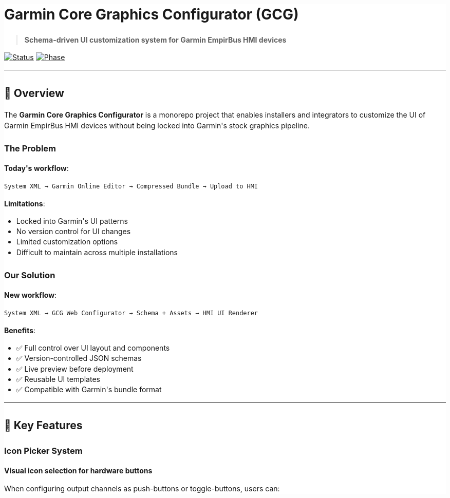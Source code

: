 # Garmin Core Graphics Configurator (GCG)

> **Schema-driven UI customization system for Garmin EmpirBus HMI devices**

[![Status](https://img.shields.io/badge/status-in%20development-yellow)]()
[![Phase](https://img.shields.io/badge/phase-1%20foundation-blue)]()

---

## 🎯 Overview

The **Garmin Core Graphics Configurator** is a monorepo project that enables installers and integrators to customize the UI of Garmin EmpirBus HMI devices without being locked into Garmin's stock graphics pipeline.

### The Problem

**Today's workflow**:

```
System XML → Garmin Online Editor → Compressed Bundle → Upload to HMI
```

**Limitations**:

- Locked into Garmin's UI patterns
- No version control for UI changes
- Limited customization options
- Difficult to maintain across multiple installations

### Our Solution

**New workflow**:

```
System XML → GCG Web Configurator → Schema + Assets → HMI UI Renderer
```

**Benefits**:

- ✅ Full control over UI layout and components
- ✅ Version-controlled JSON schemas
- ✅ Live preview before deployment
- ✅ Reusable UI templates
- ✅ Compatible with Garmin's bundle format

---

## 🎨 Key Features

### Icon Picker System

**Visual icon selection for hardware buttons**

When configuring output channels as push-buttons or toggle-buttons, users can:
